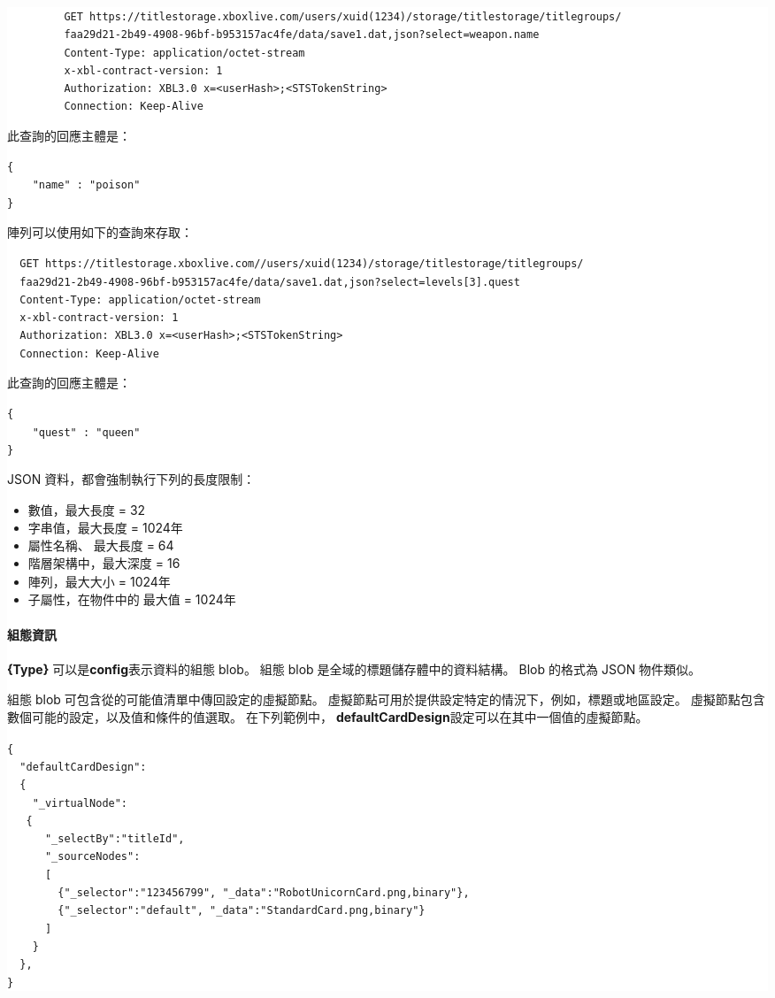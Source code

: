              GET https://titlestorage.xboxlive.com/users/xuid(1234)/storage/titlestorage/titlegroups/
             faa29d21-2b49-4908-96bf-b953157ac4fe/data/save1.dat,json?select=weapon.name
             Content-Type: application/octet-stream
             x-xbl-contract-version: 1
             Authorization: XBL3.0 x=<userHash>;<STSTokenString>
             Connection: Keep-Alive

此查詢的回應主體是：

    {
        "name" : "poison"
    }

陣列可以使用如下的查詢來存取：

      GET https://titlestorage.xboxlive.com//users/xuid(1234)/storage/titlestorage/titlegroups/
      faa29d21-2b49-4908-96bf-b953157ac4fe/data/save1.dat,json?select=levels[3].quest
      Content-Type: application/octet-stream
      x-xbl-contract-version: 1
      Authorization: XBL3.0 x=<userHash>;<STSTokenString>
      Connection: Keep-Alive

此查詢的回應主體是：

    {
        "quest" : "queen"
    }

JSON 資料，都會強制執行下列的長度限制：

-   數值，最大長度 = 32
-   字串值，最大長度 = 1024年
-   屬性名稱、 最大長度 = 64
-   階層架構中，最大深度 = 16
-   陣列，最大大小 = 1024年
-   子屬性，在物件中的 最大值 = 1024年

<a name="ID4ECAAC"></a>

#### <a name="configuration-information"></a>組態資訊

**{Type}** 可以是**config**表示資料的組態 blob。 組態 blob 是全域的標題儲存體中的資料結構。 Blob 的格式為 JSON 物件類似。

組態 blob 可包含從的可能值清單中傳回設定的虛擬節點。 虛擬節點可用於提供設定特定的情況下，例如，標題或地區設定。 虛擬節點包含數個可能的設定，以及值和條件的值選取。 在下列範例中， **defaultCardDesign**設定可以在其中一個值的虛擬節點。

    {
      "defaultCardDesign":
      {
        "_virtualNode":
       {
          "_selectBy":"titleId",
          "_sourceNodes":
          [
            {"_selector":"123456799", "_data":"RobotUnicornCard.png,binary"},
            {"_selector":"default", "_data":"StandardCard.png,binary"}
          ]
        }
      },
    }
